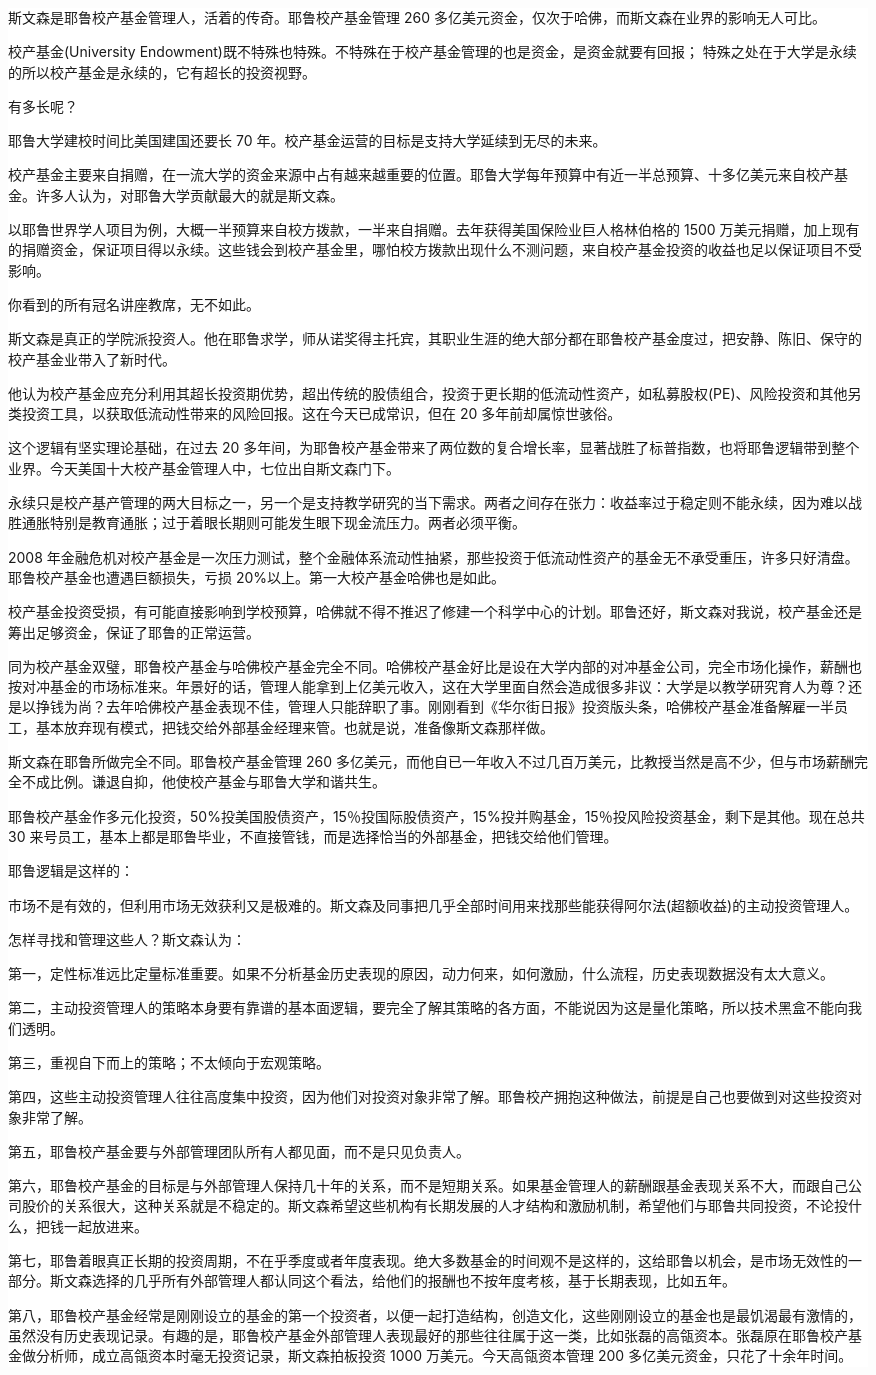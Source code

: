 斯文森是耶鲁校产基金管理人，活着的传奇。耶鲁校产基金管理 260 多亿美元资金，仅次于哈佛，而斯文森在业界的影响无人可比。

校产基金(University Endowment)既不特殊也特殊。不特殊在于校产基金管理的也是资金，是资金就要有回报； 特殊之处在于大学是永续的所以校产基金是永续的，它有超长的投资视野。

有多长呢？

耶鲁大学建校时间比美国建国还要长 70 年。校产基金运营的目标是支持大学延续到无尽的未来。

校产基金主要来自捐赠，在一流大学的资金来源中占有越来越重要的位置。耶鲁大学每年预算中有近一半总预算、十多亿美元来自校产基金。许多人认为，对耶鲁大学贡献最大的就是斯文森。

以耶鲁世界学人项目为例，大概一半预算来自校方拨款，一半来自捐赠。去年获得美国保险业巨人格林伯格的 1500 万美元捐赠，加上现有的捐赠资金，保证项目得以永续。这些钱会到校产基金里，哪怕校方拨款出现什么不测问题，来自校产基金投资的收益也足以保证项目不受影响。

你看到的所有冠名讲座教席，无不如此。

斯文森是真正的学院派投资人。他在耶鲁求学，师从诺奖得主托宾，其职业生涯的绝大部分都在耶鲁校产基金度过，把安静、陈旧、保守的校产基金业带入了新时代。

他认为校产基金应充分利用其超长投资期优势，超出传统的股债组合，投资于更长期的低流动性资产，如私募股权(PE)、风险投资和其他另类投资工具，以获取低流动性带来的风险回报。这在今天已成常识，但在 20 多年前却属惊世骇俗。

这个逻辑有坚实理论基础，在过去 20 多年间，为耶鲁校产基金带来了两位数的复合增长率，显著战胜了标普指数，也将耶鲁逻辑带到整个业界。今天美国十大校产基金管理人中，七位出自斯文森门下。

永续只是校产基产管理的两大目标之一，另一个是支持教学研究的当下需求。两者之间存在张力：收益率过于稳定则不能永续，因为难以战胜通胀特别是教育通胀；过于着眼长期则可能发生眼下现金流压力。两者必须平衡。

2008 年金融危机对校产基金是一次压力测试，整个金融体系流动性抽紧，那些投资于低流动性资产的基金无不承受重压，许多只好清盘。耶鲁校产基金也遭遇巨额损失，亏损 20%以上。第一大校产基金哈佛也是如此。

校产基金投资受损，有可能直接影响到学校预算，哈佛就不得不推迟了修建一个科学中心的计划。耶鲁还好，斯文森对我说，校产基金还是筹出足够资金，保证了耶鲁的正常运营。

同为校产基金双璧，耶鲁校产基金与哈佛校产基金完全不同。哈佛校产基金好比是设在大学内部的对冲基金公司，完全市场化操作，薪酬也按对冲基金的市场标准来。年景好的话，管理人能拿到上亿美元收入，这在大学里面自然会造成很多非议：大学是以教学研究育人为尊？还是以挣钱为尚？去年哈佛校产基金表现不佳，管理人只能辞职了事。刚刚看到《华尔街日报》投资版头条，哈佛校产基金准备解雇一半员工，基本放弃现有模式，把钱交给外部基金经理来管。也就是说，准备像斯文森那样做。

斯文森在耶鲁所做完全不同。耶鲁校产基金管理 260 多亿美元，而他自已一年收入不过几百万美元，比教授当然是高不少，但与市场薪酬完全不成比例。谦退自抑，他使校产基金与耶鲁大学和谐共生。

耶鲁校产基金作多元化投资，50%投美国股债资产，15％投国际股债资产，15%投并购基金，15％投风险投资基金，剩下是其他。现在总共 30 来号员工，基本上都是耶鲁毕业，不直接管钱，而是选择恰当的外部基金，把钱交给他们管理。

耶鲁逻辑是这样的：

市场不是有效的，但利用市场无效获利又是极难的。斯文森及同事把几乎全部时间用来找那些能获得阿尔法(超额收益)的主动投资管理人。

怎样寻找和管理这些人？斯文森认为：

第一，定性标准远比定量标准重要。如果不分析基金历史表现的原因，动力何来，如何激励，什么流程，历史表现数据没有太大意义。

第二，主动投资管理人的策略本身要有靠谱的基本面逻辑，要完全了解其策略的各方面，不能说因为这是量化策略，所以技术黑盒不能向我们透明。

第三，重视自下而上的策略；不太倾向于宏观策略。

第四，这些主动投资管理人往往高度集中投资，因为他们对投资对象非常了解。耶鲁校产拥抱这种做法，前提是自己也要做到对这些投资对象非常了解。

第五，耶鲁校产基金要与外部管理团队所有人都见面，而不是只见负责人。

第六，耶鲁校产基金的目标是与外部管理人保持几十年的关系，而不是短期关系。如果基金管理人的薪酬跟基金表现关系不大，而跟自己公司股价的关系很大，这种关系就是不稳定的。斯文森希望这些机构有长期发展的人才结构和激励机制，希望他们与耶鲁共同投资，不论投什么，把钱一起放进来。

第七，耶鲁着眼真正长期的投资周期，不在乎季度或者年度表现。绝大多数基金的时间观不是这样的，这给耶鲁以机会，是市场无效性的一部分。斯文森选择的几乎所有外部管理人都认同这个看法，给他们的报酬也不按年度考核，基于长期表现，比如五年。

第八，耶鲁校产基金经常是刚刚设立的基金的第一个投资者，以便一起打造结构，创造文化，这些刚刚设立的基金也是最饥渴最有激情的，虽然没有历史表现记录。有趣的是，耶鲁校产基金外部管理人表现最好的那些往往属于这一类，比如张磊的高瓴资本。张磊原在耶鲁校产基金做分析师，成立高瓴资本时毫无投资记录，斯文森拍板投资 1000 万美元。今天高瓴资本管理 200 多亿美元资金，只花了十余年时间。

